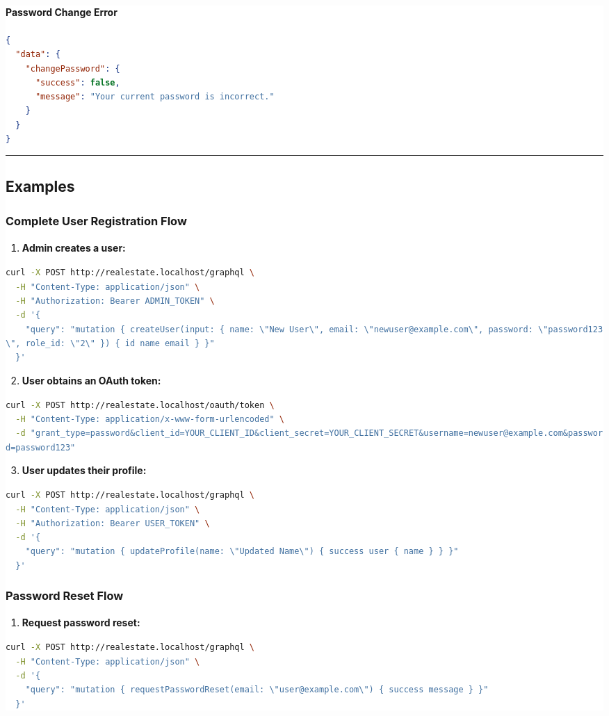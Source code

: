#### Password Change Error
```json
{
  "data": {
    "changePassword": {
      "success": false,
      "message": "Your current password is incorrect."
    }
  }
}
```

---

## Examples

### Complete User Registration Flow

1. **Admin creates a user:**
```bash
curl -X POST http://realestate.localhost/graphql \
  -H "Content-Type: application/json" \
  -H "Authorization: Bearer ADMIN_TOKEN" \
  -d '{
    "query": "mutation { createUser(input: { name: \"New User\", email: \"newuser@example.com\", password: \"password123\", role_id: \"2\" }) { id name email } }"
  }'
```

2. **User obtains an OAuth token:**
```bash
curl -X POST http://realestate.localhost/oauth/token \
  -H "Content-Type: application/x-www-form-urlencoded" \
  -d "grant_type=password&client_id=YOUR_CLIENT_ID&client_secret=YOUR_CLIENT_SECRET&username=newuser@example.com&password=password123"
```

3. **User updates their profile:**
```bash
curl -X POST http://realestate.localhost/graphql \
  -H "Content-Type: application/json" \
  -H "Authorization: Bearer USER_TOKEN" \
  -d '{
    "query": "mutation { updateProfile(name: \"Updated Name\") { success user { name } } }"
  }'
```

### Password Reset Flow

1. **Request password reset:**
```bash
curl -X POST http://realestate.localhost/graphql \
  -H "Content-Type: application/json" \
  -d '{
    "query": "mutation { requestPasswordReset(email: \"user@example.com\") { success message } }"
  }'
```
